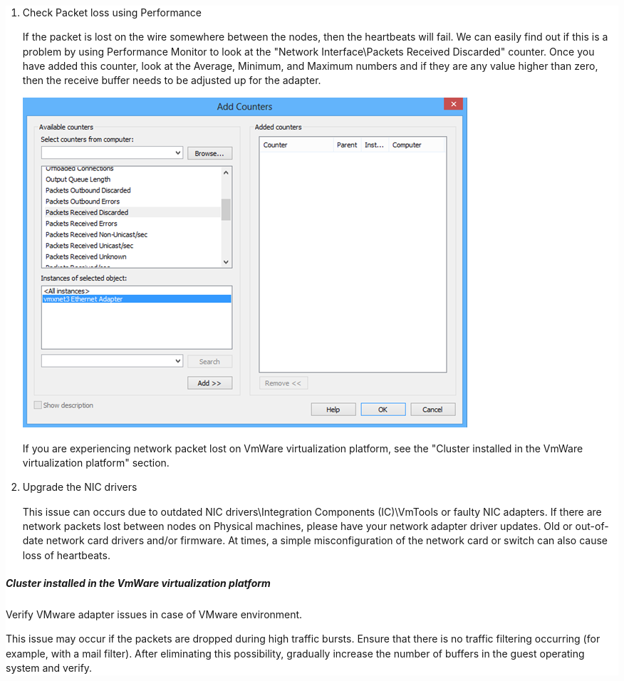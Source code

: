 1. Check Packet loss using Performance

    If the packet is lost on the wire somewhere between the nodes, then the heartbeats will fail. We can easily find out if this is a problem by using Performance Monitor to look at the "Network Interface\Packets Received Discarded" counter. Once you have added this counter, look at the Average, Minimum, and Maximum numbers and if they are any value higher than zero, then the receive buffer needs to be adjusted up for the adapter.

    ![Add Counters](media/troubleshooting-cluster-event-id-1135/18652.png)

    If you are experiencing network packet lost on VmWare virtualization platform, see the "Cluster installed in the VmWare virtualization platform" section.

2. Upgrade the NIC drivers

    This issue can occurs due to outdated NIC drivers\Integration Components (IC)\VmTools or faulty NIC adapters.
    If there are network packets lost between nodes on Physical machines, please have your network adapter driver updates. Old or out-of-date network card drivers and/or firmware.
    At times, a simple misconfiguration of the network card or switch can also cause loss of heartbeats.

##### Cluster installed in the VmWare virtualization platform

Verify VMware adapter issues in case of VMware environment.

This issue may occur if the packets are dropped during high traffic bursts. Ensure that there is no traffic filtering occurring (for example, with a mail filter). After eliminating this possibility, gradually increase the number of buffers in the guest operating system and verify.
